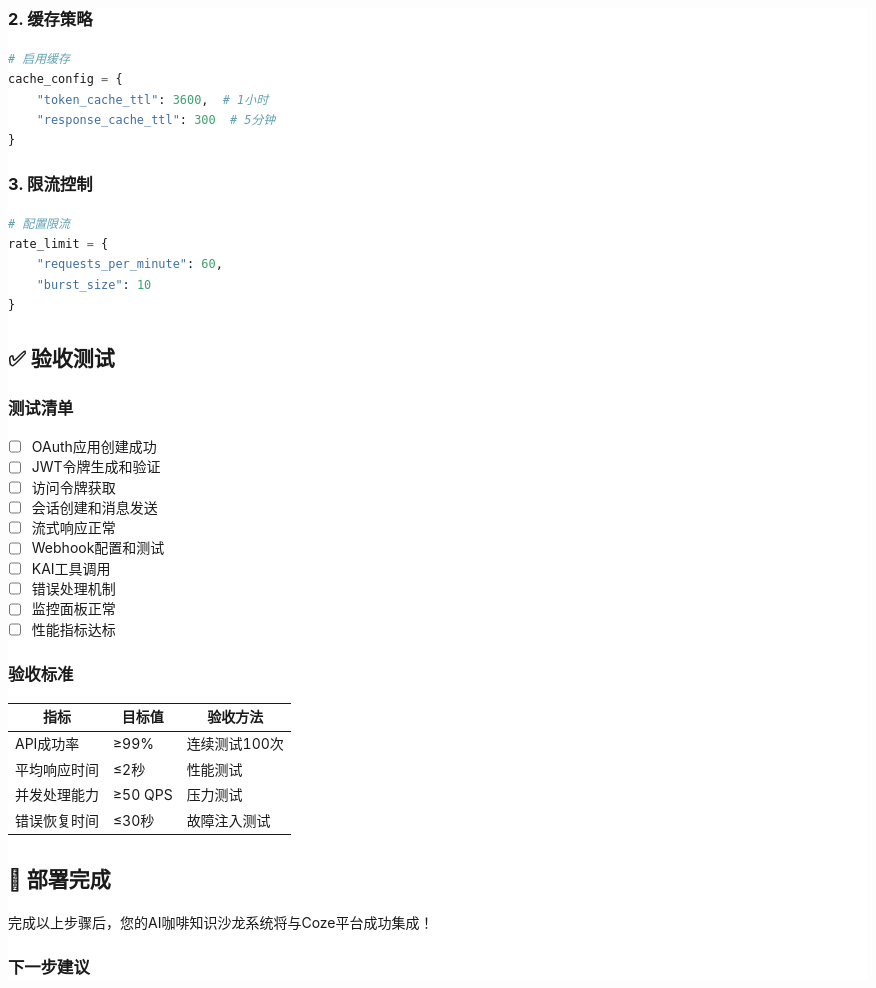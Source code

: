 ### 2. 缓存策略
```python
# 启用缓存
cache_config = {
    "token_cache_ttl": 3600,  # 1小时
    "response_cache_ttl": 300  # 5分钟
}
```

### 3. 限流控制
```python
# 配置限流
rate_limit = {
    "requests_per_minute": 60,
    "burst_size": 10
}
```

## ✅ 验收测试

### 测试清单

- [ ] OAuth应用创建成功
- [ ] JWT令牌生成和验证
- [ ] 访问令牌获取
- [ ] 会话创建和消息发送
- [ ] 流式响应正常
- [ ] Webhook配置和测试
- [ ] KAI工具调用
- [ ] 错误处理机制
- [ ] 监控面板正常
- [ ] 性能指标达标

### 验收标准

| 指标 | 目标值 | 验收方法 |
|------|--------|----------|
| API成功率 | ≥99% | 连续测试100次 |
| 平均响应时间 | ≤2秒 | 性能测试 |
| 并发处理能力 | ≥50 QPS | 压力测试 |
| 错误恢复时间 | ≤30秒 | 故障注入测试 |

## 🎉 部署完成

完成以上步骤后，您的AI咖啡知识沙龙系统将与Coze平台成功集成！

### 下一步建议
